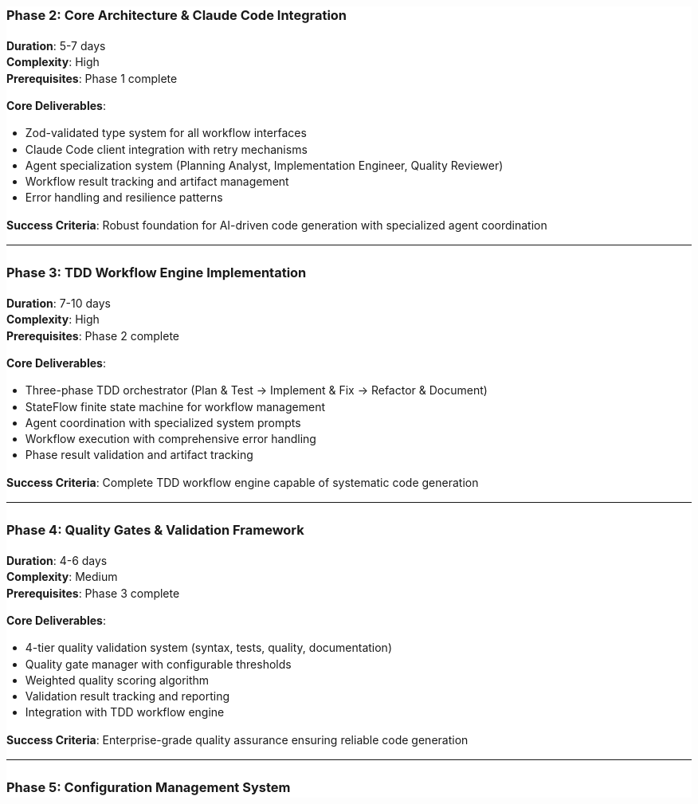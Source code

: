 ### Phase 2: Core Architecture & Claude Code Integration

**Duration**: 5-7 days  
**Complexity**: High  
**Prerequisites**: Phase 1 complete  

**Core Deliverables**:

- Zod-validated type system for all workflow interfaces
- Claude Code client integration with retry mechanisms
- Agent specialization system (Planning Analyst, Implementation Engineer, Quality Reviewer)
- Workflow result tracking and artifact management
- Error handling and resilience patterns

**Success Criteria**: Robust foundation for AI-driven code generation with specialized agent coordination

---

### Phase 3: TDD Workflow Engine Implementation

**Duration**: 7-10 days  
**Complexity**: High  
**Prerequisites**: Phase 2 complete  

**Core Deliverables**:

- Three-phase TDD orchestrator (Plan & Test → Implement & Fix → Refactor & Document)
- StateFlow finite state machine for workflow management
- Agent coordination with specialized system prompts
- Workflow execution with comprehensive error handling
- Phase result validation and artifact tracking

**Success Criteria**: Complete TDD workflow engine capable of systematic code generation

---

### Phase 4: Quality Gates & Validation Framework

**Duration**: 4-6 days  
**Complexity**: Medium  
**Prerequisites**: Phase 3 complete  

**Core Deliverables**:

- 4-tier quality validation system (syntax, tests, quality, documentation)
- Quality gate manager with configurable thresholds
- Weighted quality scoring algorithm
- Validation result tracking and reporting
- Integration with TDD workflow engine

**Success Criteria**: Enterprise-grade quality assurance ensuring reliable code generation

---

### Phase 5: Configuration Management System
